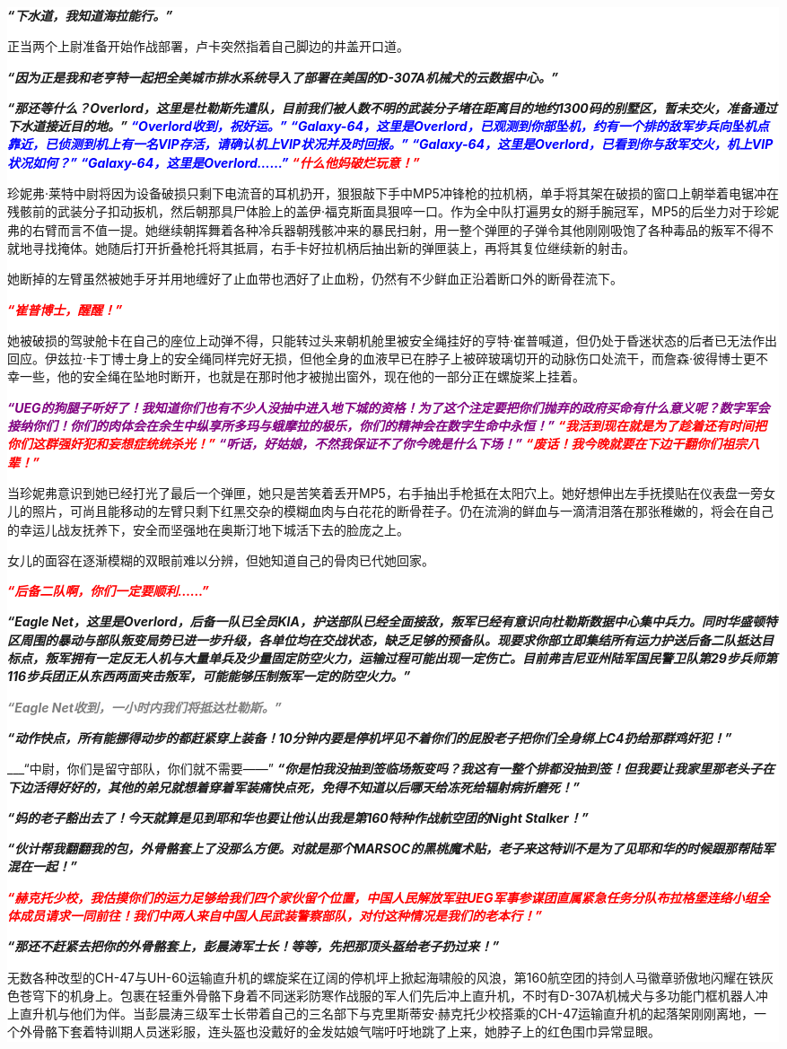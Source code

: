 ___“下水道，我知道海拉能行。”___

正当两个上尉准备开始作战部署，卢卡突然指着自己脚边的井盖开口道。

___“因为正是我和老亨特一起把全美城市排水系统导入了部署在美国的D-307A机械犬的云数据中心。”___

___“那还等什么？Overlord，这里是杜勒斯先遣队，目前我们被人数不明的武装分子堵在距离目的地约1300码的别墅区，暂未交火，准备通过下水道接近目的地。”___
<font color='blue'>___“Overlord收到，祝好运。”___</font>
<font color='blue'>___“Galaxy-64，这里是Overlord，已观测到你部坠机，约有一个排的敌军步兵向坠机点靠近，已侦测到机上有一名VIP存活，请确认机上VIP状况并及时回报。”___</font>
<font color='blue'>___“Galaxy-64，这里是Overlord，已看到你与敌军交火，机上VIP状况如何？”___</font>
<font color='blue'>___“Galaxy-64，这里是Overlord……”___</font>
<font color='red'>___“什么他妈破烂玩意！”___</font>

珍妮弗·莱特中尉将因为设备破损只剩下电流音的耳机扔开，狠狠敲下手中MP5冲锋枪的拉机柄，单手将其架在破损的窗口上朝举着电锯冲在残骸前的武装分子扣动扳机，然后朝那具尸体脸上的盖伊·福克斯面具狠啐一口。作为全中队打遍男女的掰手腕冠军，MP5的后坐力对于珍妮弗的右臂而言不值一提。她继续朝挥舞着各种冷兵器朝残骸冲来的暴民扫射，用一整个弹匣的子弹令其他刚刚吸饱了各种毒品的叛军不得不就地寻找掩体。她随后打开折叠枪托将其抵肩，右手卡好拉机柄后抽出新的弹匣装上，再将其复位继续新的射击。

她断掉的左臂虽然被她手牙并用地缠好了止血带也洒好了止血粉，仍然有不少鲜血正沿着断口外的断骨茬流下。

<font color='red'>___“崔普博士，醒醒！”___</font>

她被破损的驾驶舱卡在自己的座位上动弹不得，只能转过头来朝机舱里被安全绳挂好的亨特·崔普喊道，但仍处于昏迷状态的后者已无法作出回应。伊兹拉·卡丁博士身上的安全绳同样完好无损，但他全身的血液早已在脖子上被碎玻璃切开的动脉伤口处流干，而詹森·彼得博士更不幸一些，他的安全绳在坠地时断开，也就是在那时他才被抛出窗外，现在他的一部分正在螺旋桨上挂着。

<font color='purple'>___“UEG的狗腿子听好了！我知道你们也有不少人没抽中进入地下城的资格！为了这个注定要把你们抛弃的政府买命有什么意义呢？数字军会接纳你们！你们的肉体会在余生中纵享所多玛与蛾摩拉的极乐，你们的精神会在数字生命中永恒！”___</font>
<font color='red'>___“我活到现在就是为了趁着还有时间把你们这群强奸犯和妄想症统统杀光！”___</font>
<font color='purple'>___“听话，好姑娘，不然我保证不了你今晚是什么下场！”___</font>
<font color='red'>___“废话！我今晚就要在下边干翻你们祖宗八辈！”___</font>

当珍妮弗意识到她已经打光了最后一个弹匣，她只是苦笑着丢开MP5，右手抽出手枪抵在太阳穴上。她好想伸出左手抚摸贴在仪表盘一旁女儿的照片，可尚且能移动的左臂只剩下红黑交杂的模糊血肉与白花花的断骨茬子。仍在流淌的鲜血与一滴清泪落在那张稚嫩的，将会在自己的幸运儿战友抚养下，安全而坚强地在奥斯汀地下城活下去的脸庞之上。

女儿的面容在逐渐模糊的双眼前难以分辨，但她知道自己的骨肉已代她回家。

<font color='red'>___“后备二队啊，你们一定要顺利……”___</font>

___“Eagle Net，这里是Overlord，后备一队已全员KIA，护送部队已经全面接敌，叛军已经有意识向杜勒斯数据中心集中兵力。同时华盛顿特区周围的暴动与部队叛变局势已进一步升级，各单位均在交战状态，缺乏足够的预备队。现要求你部立即集结所有运力护送后备二队抵达目标点，叛军拥有一定反无人机与大量单兵及少量固定防空火力，运输过程可能出现一定伤亡。目前弗吉尼亚州陆军国民警卫队第29步兵师第116步兵团正从东西两面夹击叛军，可能能够压制叛军一定的防空火力。”___

<font color='grey'>___“Eagle Net收到，一小时内我们将抵达杜勒斯。”___</font>

___“动作快点，所有能挪得动步的都赶紧穿上装备！10分钟内要是停机坪见不着你们的屁股老子把你们全身绑上C4扔给那群鸡奸犯！”___​

___“中尉，你们是留守部队，你们就不需要——”
___“你是怕我没抽到签临场叛变吗？我这有一整个排都没抽到签！但我要让我家里那老头子在下边活得好好的，其他的弟兄就想着穿着军装痛快点死，免得不知道以后哪天给冻死给辐射病折磨死！”___

___“妈的老子豁出去了！今天就算是见到耶和华也要让他认出我是第160特种作战航空团的Night Stalker！”___

___“伙计帮我翻翻我的包，外骨骼套上了没那么方便。对就是那个MARSOC的黑桃魔术贴，老子来这特训不是为了见耶和华的时候跟那帮陆军混在一起！”___

<font color='red'>___“赫克托少校，我估摸你们的运力足够给我们四个家伙留个位置，中国人民解放军驻UEG军事参谋团直属紧急任务分队布拉格堡连络小组全体成员请求一同前往！我们中两人来自中国人民武装警察部队，对付这种情况是我们的老本行！”___</font>

___“那还不赶紧去把你的外骨骼套上，彭晨涛军士长！等等，先把那顶头盔给老子扔过来！”___

无数各种改型的CH-47与UH-60运输直升机的螺旋桨在辽阔的停机坪上掀起海啸般的风浪，第160航空团的持剑人马徽章骄傲地闪耀在铁灰色苍穹下的机身上。包裹在轻重外骨骼下身着不同迷彩防寒作战服的军人们先后冲上直升机，不时有D-307A机械犬与多功能门框机器人冲上直升机与他们为伴。当彭晨涛三级军士长带着自己的三名部下与克里斯蒂安·赫克托少校搭乘的CH-47运输直升机的起落架刚刚离地，一个外骨骼下套着特训期人员迷彩服，连头盔也没戴好的金发姑娘气喘吁吁地跳了上来，她脖子上的红色围巾异常显眼。
